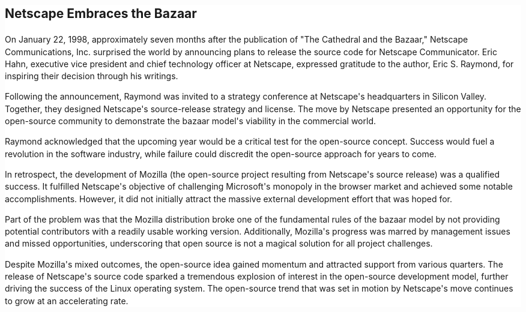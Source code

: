 ## Netscape Embraces the Bazaar
On January 22, 1998, approximately seven months after the publication of "The Cathedral and the Bazaar," Netscape Communications, Inc. surprised the world by announcing plans to release the source code for Netscape Communicator. Eric Hahn, executive vice president and chief technology officer at Netscape, expressed gratitude to the author, Eric S. Raymond, for inspiring their decision through his writings.

Following the announcement, Raymond was invited to a strategy conference at Netscape's headquarters in Silicon Valley. Together, they designed Netscape's source-release strategy and license. The move by Netscape presented an opportunity for the open-source community to demonstrate the bazaar model's viability in the commercial world.

Raymond acknowledged that the upcoming year would be a critical test for the open-source concept. Success would fuel a revolution in the software industry, while failure could discredit the open-source approach for years to come.

In retrospect, the development of Mozilla (the open-source project resulting from Netscape's source release) was a qualified success. It fulfilled Netscape's objective of challenging Microsoft's monopoly in the browser market and achieved some notable accomplishments. However, it did not initially attract the massive external development effort that was hoped for.

Part of the problem was that the Mozilla distribution broke one of the fundamental rules of the bazaar model by not providing potential contributors with a readily usable working version. Additionally, Mozilla's progress was marred by management issues and missed opportunities, underscoring that open source is not a magical solution for all project challenges.

Despite Mozilla's mixed outcomes, the open-source idea gained momentum and attracted support from various quarters. The release of Netscape's source code sparked a tremendous explosion of interest in the open-source development model, further driving the success of the Linux operating system. The open-source trend that was set in motion by Netscape's move continues to grow at an accelerating rate.

